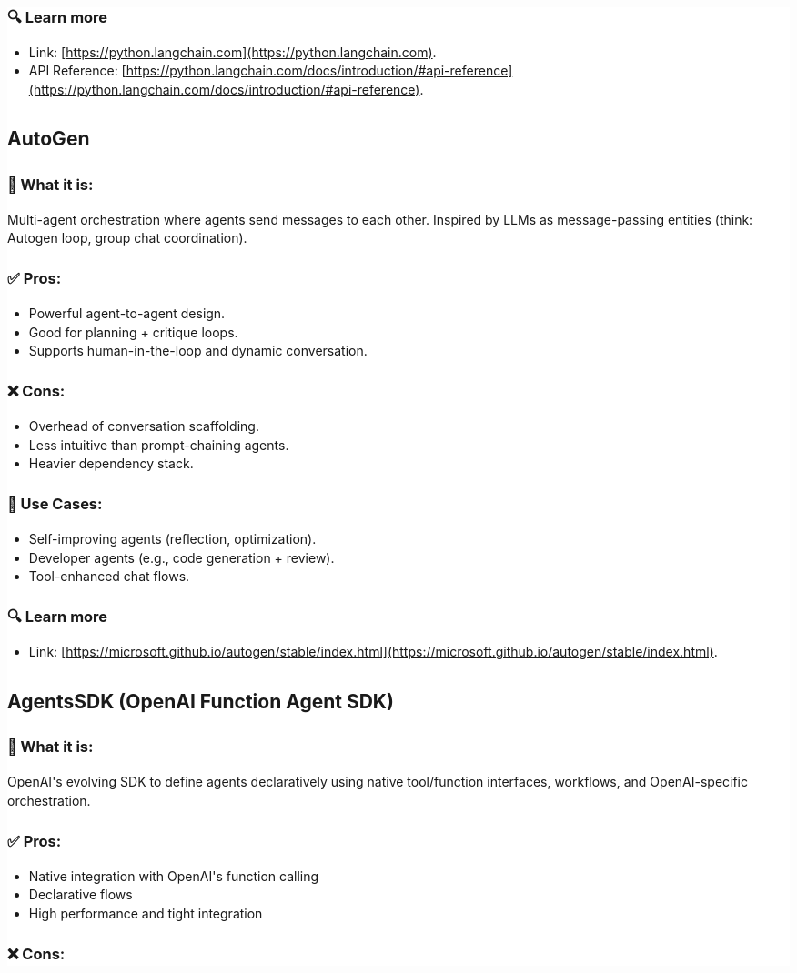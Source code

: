 ### 🔍 Learn more

- Link: [https://python.langchain.com](https://python.langchain.com).
- API Reference: [https://python.langchain.com/docs/introduction/#api-reference](https://python.langchain.com/docs/introduction/#api-reference).

## AutoGen

### 📖 What it is:

Multi-agent orchestration where agents send messages to each other. Inspired by LLMs as message-passing entities (think: Autogen loop, group chat coordination).

### ✅ Pros:

- Powerful agent-to-agent design.
- Good for planning + critique loops.
- Supports human-in-the-loop and dynamic conversation.

### ❌ Cons:

- Overhead of conversation scaffolding.
- Less intuitive than prompt-chaining agents.
- Heavier dependency stack.

### 🔧 Use Cases:

- Self-improving agents (reflection, optimization).
- Developer agents (e.g., code generation + review).
- Tool-enhanced chat flows.

### 🔍 Learn more

- Link: [https://microsoft.github.io/autogen/stable/index.html](https://microsoft.github.io/autogen/stable/index.html).

## AgentsSDK (OpenAI Function Agent SDK)

### 📖 What it is:

OpenAI's evolving SDK to define agents declaratively using native tool/function interfaces, workflows, and OpenAI-specific orchestration.

### ✅ Pros:

- Native integration with OpenAI's function calling
- Declarative flows
- High performance and tight integration

### ❌ Cons:
